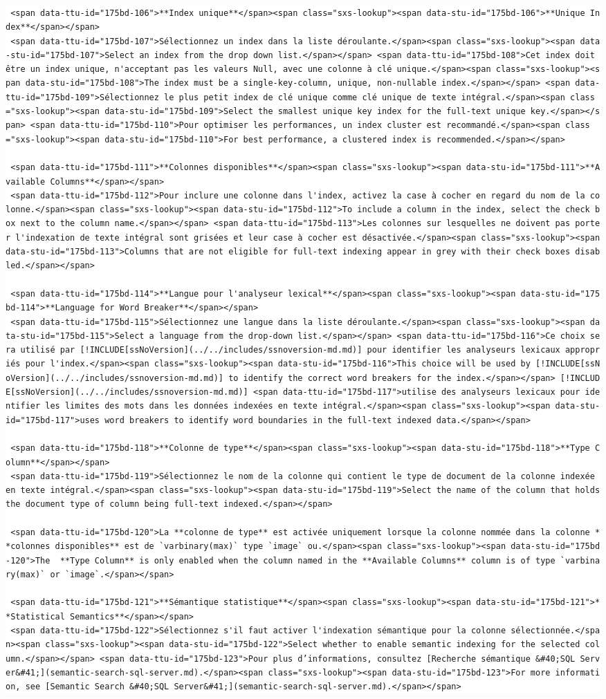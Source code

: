      <span data-ttu-id="175bd-106">**Index unique**</span><span class="sxs-lookup"><span data-stu-id="175bd-106">**Unique Index**</span></span>  
     <span data-ttu-id="175bd-107">Sélectionnez un index dans la liste déroulante.</span><span class="sxs-lookup"><span data-stu-id="175bd-107">Select an index from the drop down list.</span></span> <span data-ttu-id="175bd-108">Cet index doit être un index unique, n'acceptant pas les valeurs Null, avec une colonne à clé unique.</span><span class="sxs-lookup"><span data-stu-id="175bd-108">The index must be a single-key-column, unique, non-nullable index.</span></span> <span data-ttu-id="175bd-109">Sélectionnez le plus petit index de clé unique comme clé unique de texte intégral.</span><span class="sxs-lookup"><span data-stu-id="175bd-109">Select the smallest unique key index for the full-text unique key.</span></span> <span data-ttu-id="175bd-110">Pour optimiser les performances, un index cluster est recommandé.</span><span class="sxs-lookup"><span data-stu-id="175bd-110">For best performance, a clustered index is recommended.</span></span>  
  
     <span data-ttu-id="175bd-111">**Colonnes disponibles**</span><span class="sxs-lookup"><span data-stu-id="175bd-111">**Available Columns**</span></span>  
     <span data-ttu-id="175bd-112">Pour inclure une colonne dans l'index, activez la case à cocher en regard du nom de la colonne.</span><span class="sxs-lookup"><span data-stu-id="175bd-112">To include a column in the index, select the check box next to the column name.</span></span> <span data-ttu-id="175bd-113">Les colonnes sur lesquelles ne doivent pas porter l'indexation de texte intégral sont grisées et leur case à cocher est désactivée.</span><span class="sxs-lookup"><span data-stu-id="175bd-113">Columns that are not eligible for full-text indexing appear in grey with their check boxes disabled.</span></span>  
  
     <span data-ttu-id="175bd-114">**Langue pour l'analyseur lexical**</span><span class="sxs-lookup"><span data-stu-id="175bd-114">**Language for Word Breaker**</span></span>  
     <span data-ttu-id="175bd-115">Sélectionnez une langue dans la liste déroulante.</span><span class="sxs-lookup"><span data-stu-id="175bd-115">Select a language from the drop-down list.</span></span> <span data-ttu-id="175bd-116">Ce choix sera utilisé par [!INCLUDE[ssNoVersion](../../includes/ssnoversion-md.md)] pour identifier les analyseurs lexicaux appropriés pour l'index.</span><span class="sxs-lookup"><span data-stu-id="175bd-116">This choice will be used by [!INCLUDE[ssNoVersion](../../includes/ssnoversion-md.md)] to identify the correct word breakers for the index.</span></span> [!INCLUDE[ssNoVersion](../../includes/ssnoversion-md.md)] <span data-ttu-id="175bd-117">utilise des analyseurs lexicaux pour identifier les limites des mots dans les données indexées en texte intégral.</span><span class="sxs-lookup"><span data-stu-id="175bd-117">uses word breakers to identify word boundaries in the full-text indexed data.</span></span>  
  
     <span data-ttu-id="175bd-118">**Colonne de type**</span><span class="sxs-lookup"><span data-stu-id="175bd-118">**Type Column**</span></span>  
     <span data-ttu-id="175bd-119">Sélectionnez le nom de la colonne qui contient le type de document de la colonne indexée en texte intégral.</span><span class="sxs-lookup"><span data-stu-id="175bd-119">Select the name of the column that holds the document type of column being full-text indexed.</span></span>  
  
     <span data-ttu-id="175bd-120">La **colonne de type** est activée uniquement lorsque la colonne nommée dans la colonne **colonnes disponibles** est de `varbinary(max)` type `image` ou.</span><span class="sxs-lookup"><span data-stu-id="175bd-120">The  **Type Column** is only enabled when the column named in the **Available Columns** column is of type `varbinary(max)` or `image`.</span></span>  
  
     <span data-ttu-id="175bd-121">**Sémantique statistique**</span><span class="sxs-lookup"><span data-stu-id="175bd-121">**Statistical Semantics**</span></span>  
     <span data-ttu-id="175bd-122">Sélectionnez s'il faut activer l'indexation sémantique pour la colonne sélectionnée.</span><span class="sxs-lookup"><span data-stu-id="175bd-122">Select whether to enable semantic indexing for the selected column.</span></span> <span data-ttu-id="175bd-123">Pour plus d’informations, consultez [Recherche sémantique &#40;SQL Server&#41;](semantic-search-sql-server.md).</span><span class="sxs-lookup"><span data-stu-id="175bd-123">For more information, see [Semantic Search &#40;SQL Server&#41;](semantic-search-sql-server.md).</span></span>  
  